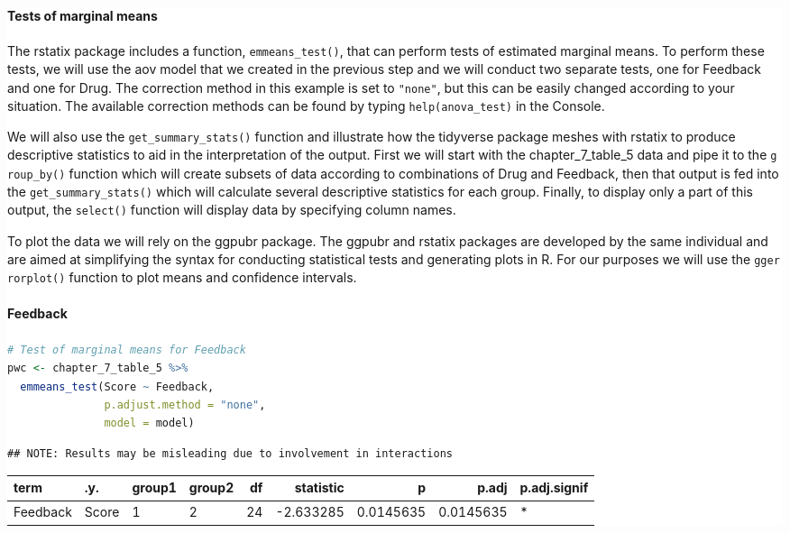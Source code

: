 #### Tests of marginal means
The rstatix package includes a function, `emmeans_test()`, that can perform tests of estimated marginal means. To perform these tests, we will use the aov model that we created in the previous step and we will conduct two separate tests, one for Feedback and one for Drug. The correction method in this example is set to `"none"`, but this can be easily changed according to your situation. The available correction methods can be found by typing `help(anova_test)` in the Console.

We will also use the `get_summary_stats()` function and illustrate how the tidyverse package meshes with rstatix to produce descriptive statistics to aid in the interpretation of the output. First we will start with the chapter_7_table_5 data and pipe it to the `group_by()` function which will create subsets of data according to combinations of Drug and Feedback, then that output is fed into the `get_summary_stats()` which will calculate several descriptive statistics for each group. Finally, to display only a part of this output, the `select()` function will display data by specifying column names.

To plot the data we will rely on the ggpubr package. The ggpubr and rstatix packages are developed by the same individual and are aimed at simplifying the syntax for conducting statistical tests and generating plots in R. For our purposes we will use the `ggerrorplot()` function to plot means and confidence intervals.

#### Feedback



```r
# Test of marginal means for Feedback
pwc <- chapter_7_table_5 %>% 
  emmeans_test(Score ~ Feedback, 
               p.adjust.method = "none", 
               model = model)
```

```
## NOTE: Results may be misleading due to involvement in interactions
```

<table>
 <thead>
  <tr>
   <th style="text-align:left;"> term </th>
   <th style="text-align:left;"> .y. </th>
   <th style="text-align:left;"> group1 </th>
   <th style="text-align:left;"> group2 </th>
   <th style="text-align:right;"> df </th>
   <th style="text-align:right;"> statistic </th>
   <th style="text-align:right;"> p </th>
   <th style="text-align:right;"> p.adj </th>
   <th style="text-align:left;"> p.adj.signif </th>
  </tr>
 </thead>
<tbody>
  <tr>
   <td style="text-align:left;"> Feedback </td>
   <td style="text-align:left;"> Score </td>
   <td style="text-align:left;"> 1 </td>
   <td style="text-align:left;"> 2 </td>
   <td style="text-align:right;"> 24 </td>
   <td style="text-align:right;"> -2.633285 </td>
   <td style="text-align:right;"> 0.0145635 </td>
   <td style="text-align:right;"> 0.0145635 </td>
   <td style="text-align:left;"> * </td>
  </tr>
</tbody>
</table>
